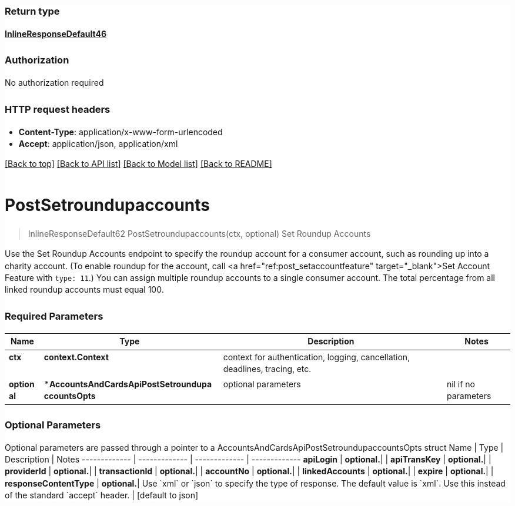 ### Return type

[**InlineResponseDefault46**](inline_response_default_46.md)

### Authorization

No authorization required

### HTTP request headers

 - **Content-Type**: application/x-www-form-urlencoded
 - **Accept**: application/json, application/xml

[[Back to top]](#) [[Back to API list]](../README.md#documentation-for-api-endpoints) [[Back to Model list]](../README.md#documentation-for-models) [[Back to README]](../README.md)

# **PostSetroundupaccounts**
> InlineResponseDefault62 PostSetroundupaccounts(ctx, optional)
Set Roundup Accounts

Use the Set Roundup Accounts endpoint to specify the roundup account for a consumer account, such as rounding up into a charity account. (To enable roundup for the account, call <a href=\"ref:post_setaccountfeature\" target=\"_blank\">Set Account Feature</a> with `type: 11`.) You can assign multiple roundup accounts to a single consumer account. The total percentage from all linked roundup accounts must equal 100.

### Required Parameters

Name | Type | Description  | Notes
------------- | ------------- | ------------- | -------------
 **ctx** | **context.Context** | context for authentication, logging, cancellation, deadlines, tracing, etc.
 **optional** | ***AccountsAndCardsApiPostSetroundupaccountsOpts** | optional parameters | nil if no parameters

### Optional Parameters
Optional parameters are passed through a pointer to a AccountsAndCardsApiPostSetroundupaccountsOpts struct
Name | Type | Description  | Notes
------------- | ------------- | ------------- | -------------
 **apiLogin** | **optional.**|  | 
 **apiTransKey** | **optional.**|  | 
 **providerId** | **optional.**|  | 
 **transactionId** | **optional.**|  | 
 **accountNo** | **optional.**|  | 
 **linkedAccounts** | **optional.**|  | 
 **expire** | **optional.**|  | 
 **responseContentType** | **optional.**| Use &#x60;xml&#x60; or &#x60;json&#x60; to specify the type of response. The default value is &#x60;xml&#x60;. Use this instead of the standard &#x60;accept&#x60; header. | [default to json]
